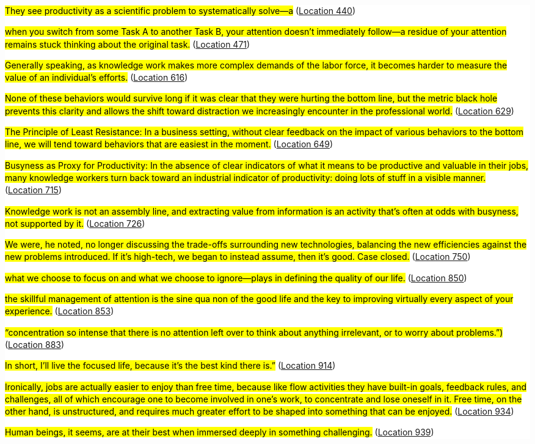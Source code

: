 <mark>They see productivity as a scientific problem to systematically solve—a</mark> ([Location 440](https://readwise.io/to_kindle?action=open&asin=B00X47ZVXM&location=440))

<mark>when you switch from some Task A to another Task B, your attention doesn’t immediately follow—a residue of your attention remains stuck thinking about the original task.</mark> ([Location 471](https://readwise.io/to_kindle?action=open&asin=B00X47ZVXM&location=471))

<mark>Generally speaking, as knowledge work makes more complex demands of the labor force, it becomes harder to measure the value of an individual’s efforts.</mark> ([Location 616](https://readwise.io/to_kindle?action=open&asin=B00X47ZVXM&location=616))

<mark>None of these behaviors would survive long if it was clear that they were hurting the bottom line, but the metric black hole prevents this clarity and allows the shift toward distraction we increasingly encounter in the professional world.</mark> ([Location 629](https://readwise.io/to_kindle?action=open&asin=B00X47ZVXM&location=629))

<mark>The Principle of Least Resistance: In a business setting, without clear feedback on the impact of various behaviors to the bottom line, we will tend toward behaviors that are easiest in the moment.</mark> ([Location 649](https://readwise.io/to_kindle?action=open&asin=B00X47ZVXM&location=649))

<mark>Busyness as Proxy for Productivity: In the absence of clear indicators of what it means to be productive and valuable in their jobs, many knowledge workers turn back toward an industrial indicator of productivity: doing lots of stuff in a visible manner.</mark> ([Location 715](https://readwise.io/to_kindle?action=open&asin=B00X47ZVXM&location=715))

<mark>Knowledge work is not an assembly line, and extracting value from information is an activity that’s often at odds with busyness, not supported by it.</mark> ([Location 726](https://readwise.io/to_kindle?action=open&asin=B00X47ZVXM&location=726))

<mark>We were, he noted, no longer discussing the trade-offs surrounding new technologies, balancing the new efficiencies against the new problems introduced. If it’s high-tech, we began to instead assume, then it’s good. Case closed.</mark> ([Location 750](https://readwise.io/to_kindle?action=open&asin=B00X47ZVXM&location=750))

<mark>what we choose to focus on and what we choose to ignore—plays in defining the quality of our life.</mark> ([Location 850](https://readwise.io/to_kindle?action=open&asin=B00X47ZVXM&location=850))

<mark>the skillful management of attention is the sine qua non of the good life and the key to improving virtually every aspect of your experience.</mark> ([Location 853](https://readwise.io/to_kindle?action=open&asin=B00X47ZVXM&location=853))

<mark>“concentration so intense that there is no attention left over to think about anything irrelevant, or to worry about problems.”)</mark> ([Location 883](https://readwise.io/to_kindle?action=open&asin=B00X47ZVXM&location=883))

<mark>In short, I’ll live the focused life, because it’s the best kind there is.”</mark> ([Location 914](https://readwise.io/to_kindle?action=open&asin=B00X47ZVXM&location=914))

<mark>Ironically, jobs are actually easier to enjoy than free time, because like flow activities they have built-in goals, feedback rules, and challenges, all of which encourage one to become involved in one’s work, to concentrate and lose oneself in it. Free time, on the other hand, is unstructured, and requires much greater effort to be shaped into something that can be enjoyed.</mark> ([Location 934](https://readwise.io/to_kindle?action=open&asin=B00X47ZVXM&location=934))

<mark>Human beings, it seems, are at their best when immersed deeply in something challenging.</mark> ([Location 939](https://readwise.io/to_kindle?action=open&asin=B00X47ZVXM&location=939))
